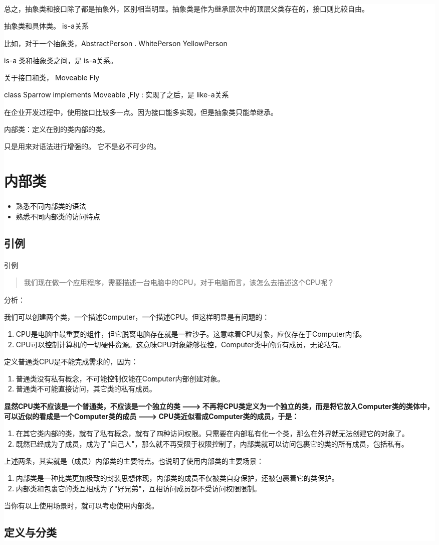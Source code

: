 总之，抽象类和接口除了都是抽象外，区别相当明显。抽象类是作为继承层次中的顶层父类存在的，接口则比较自由。 

抽象类和具体类。   is-a关系



比如，对于一个抽象类，AbstractPerson .   WhitePerson   YellowPerson 

is-a   类和抽象类之间，是  is-a关系。

关于接口和类，   Moveable   Fly      

class Sparrow  implements Moveable ,Fly :  实现了之后，是 like-a关系

在企业开发过程中，使用接口比较多一点。因为接口能多实现，但是抽象类只能单继承。 



内部类：定义在别的类内部的类。 

只是用来对语法进行增强的。 它不是必不可少的。 



# 内部类

- 熟悉不同内部类的语法
- 熟悉不同内部类的访问特点

## 引例

引例	

> 我们现在做一个应用程序，需要描述一台电脑中的CPU，对于电脑而言，该怎么去描述这个CPU呢？

分析：

我们可以创建两个类，一个描述Computer，一个描述CPU。但这样明显是有问题的：

1. CPU是电脑中最重要的组件，但它脱离电脑存在就是一粒沙子。这意味着CPU对象，应仅存在于Computer内部。
2. CPU可以控制计算机的一切硬件资源。这意味CPU对象能够操控，Computer类中的所有成员，无论私有。

定义普通类CPU是不能完成需求的，因为：

1. 普通类没有私有概念，不可能控制仅能在Computer内部创建对象。
2. 普通类不可能直接访问，其它类的私有成员。

**显然CPU类不应该是一个普通类，不应该是一个独立的类 ---> 不再将CPU类定义为一个独立的类，而是将它放入Computer类的类体中，可以近似的看成是一个Computer类的成员 ---> CPU类近似看成Computer类的成员，于是：** 

1.  在其它类内部的类，就有了私有概念，就有了四种访问权限。只需要在内部私有化一个类，那么在外界就无法创建它的对象了。
2.  既然已经成为了成员，成为了"自己人"，那么就不再受限于权限控制了，内部类就可以访问包裹它的类的所有成员，包括私有。

上述两条，其实就是（成员）内部类的主要特点。也说明了使用内部类的主要场景：

1. 内部类是一种比类更加极致的封装思想体现，内部类的成员不仅被类自身保护，还被包裹着它的类保护。
2. 内部类和包裹它的类互相成为了"好兄弟"，互相访问成员都不受访问权限限制。

当你有以上使用场景时，就可以考虑使用内部类。

## 定义与分类
